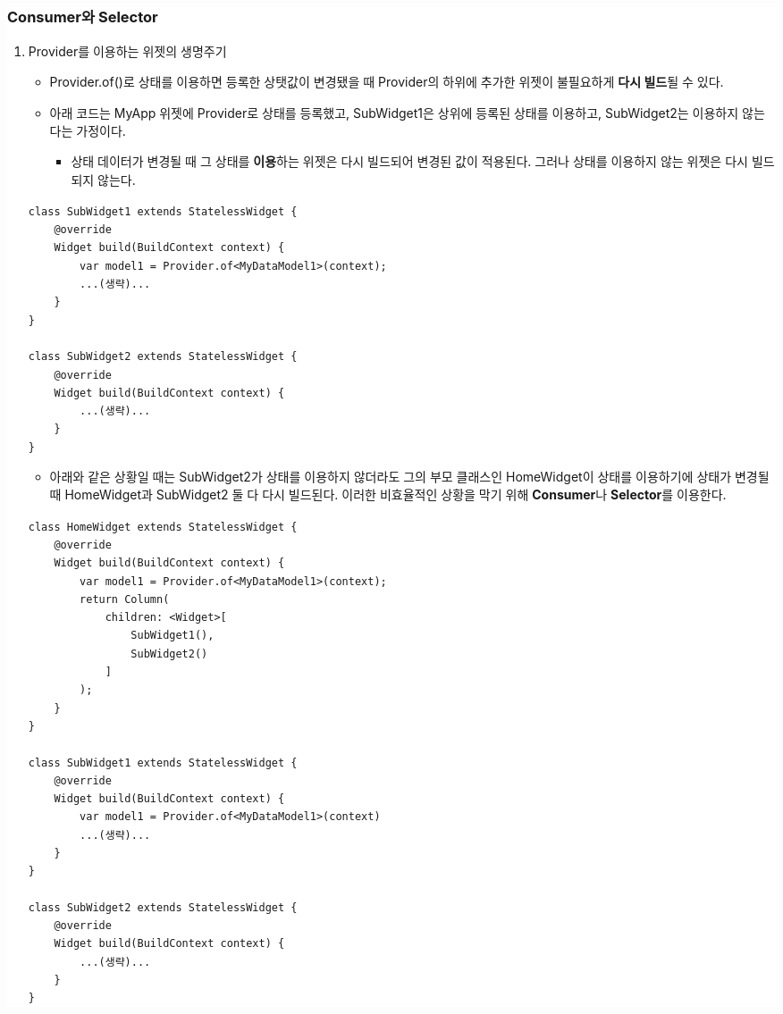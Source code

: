
### Consumer와 Selector
1. Provider를 이용하는 위젯의 생명주기
    * Provider.of()로 상태를 이용하면 등록한 상탯값이 변경됐을 때 Provider의 하위에 추가한 위젯이 불필요하게 **다시 빌드**될 수 있다.

    * 아래 코드는 MyApp 위젯에 Provider로 상태를 등록했고, SubWidget1은 상위에 등록된 상태를 이용하고, SubWidget2는 이용하지 않는다는 가정이다.
        * 상태 데이터가 변경될 때 그 상태를 **이용**하는 위젯은 다시 빌드되어 변경된 값이 적용된다. 그러나 상태를 이용하지 않는 위젯은 다시 빌드되지 않는다.
    ```
    class SubWidget1 extends StatelessWidget {
        @override
        Widget build(BuildContext context) {
            var model1 = Provider.of<MyDataModel1>(context);
            ...(생략)...
        }
    }

    class SubWidget2 extends StatelessWidget {
        @override
        Widget build(BuildContext context) {
            ...(생략)...
        }
    }
    ```

    * 아래와 같은 상황일 때는 SubWidget2가 상태를 이용하지 않더라도 그의 부모 클래스인 HomeWidget이 상태를 이용하기에 상태가 변경될 때 HomeWidget과 SubWidget2 둘 다 다시 빌드된다. 이러한 비효율적인 상황을 막기 위해 **Consumer**나 **Selector**를 이용한다.
    ```
    class HomeWidget extends StatelessWidget {
        @override
        Widget build(BuildContext context) {
            var model1 = Provider.of<MyDataModel1>(context);
            return Column(
                children: <Widget>[
                    SubWidget1(),
                    SubWidget2()
                ]
            );
        }
    }

    class SubWidget1 extends StatelessWidget {
        @override
        Widget build(BuildContext context) {
            var model1 = Provider.of<MyDataModel1>(context)
            ...(생략)...
        }
    }

    class SubWidget2 extends StatelessWidget {
        @override
        Widget build(BuildContext context) {
            ...(생략)...
        }
    }
    ```
